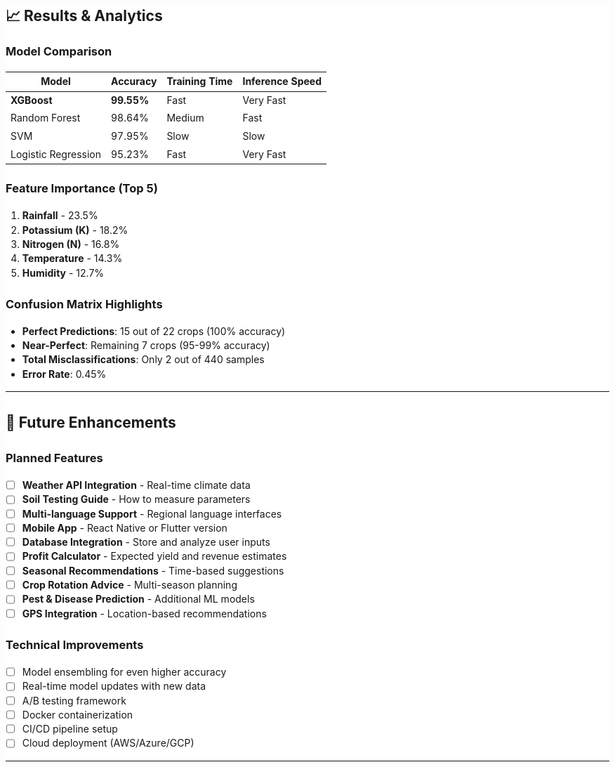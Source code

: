 
## 📈 Results & Analytics

### Model Comparison

| Model | Accuracy | Training Time | Inference Speed |
|-------|----------|---------------|-----------------|
| **XGBoost** | **99.55%** | Fast | Very Fast |
| Random Forest | 98.64% | Medium | Fast |
| SVM | 97.95% | Slow | Slow |
| Logistic Regression | 95.23% | Fast | Very Fast |

### Feature Importance (Top 5)

1. **Rainfall** - 23.5%
2. **Potassium (K)** - 18.2%
3. **Nitrogen (N)** - 16.8%
4. **Temperature** - 14.3%
5. **Humidity** - 12.7%

### Confusion Matrix Highlights

- **Perfect Predictions**: 15 out of 22 crops (100% accuracy)
- **Near-Perfect**: Remaining 7 crops (95-99% accuracy)
- **Total Misclassifications**: Only 2 out of 440 samples
- **Error Rate**: 0.45%

---

## 🔮 Future Enhancements

### Planned Features

- [ ] **Weather API Integration** - Real-time climate data
- [ ] **Soil Testing Guide** - How to measure parameters
- [ ] **Multi-language Support** - Regional language interfaces
- [ ] **Mobile App** - React Native or Flutter version
- [ ] **Database Integration** - Store and analyze user inputs
- [ ] **Profit Calculator** - Expected yield and revenue estimates
- [ ] **Seasonal Recommendations** - Time-based suggestions
- [ ] **Crop Rotation Advice** - Multi-season planning
- [ ] **Pest & Disease Prediction** - Additional ML models
- [ ] **GPS Integration** - Location-based recommendations

### Technical Improvements

- [ ] Model ensembling for even higher accuracy
- [ ] Real-time model updates with new data
- [ ] A/B testing framework
- [ ] Docker containerization
- [ ] CI/CD pipeline setup
- [ ] Cloud deployment (AWS/Azure/GCP)

---